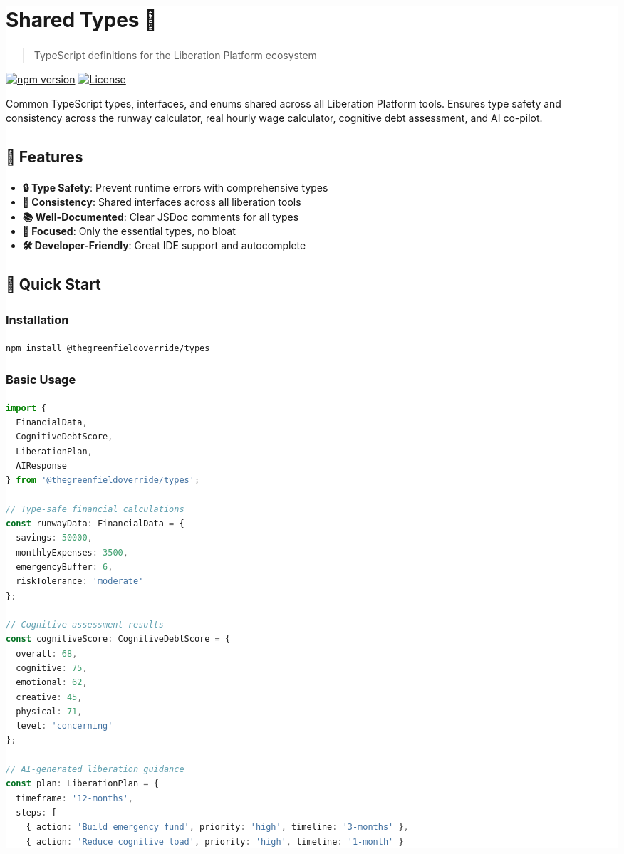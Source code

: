 # Shared Types 📝

> TypeScript definitions for the Liberation Platform ecosystem

[![npm version](https://badge.fury.io/js/%40thegreenfieldoverride%2Ftypes.svg)](https://badge.fury.io/js/%40thegreenfieldoverride%2Ftypes)
[![License](https://img.shields.io/badge/license-Liberation--1.0-blue.svg)](https://github.com/liberationlicense/license/blob/v1.0.0/LICENSE.md)

Common TypeScript types, interfaces, and enums shared across all Liberation Platform tools. Ensures type safety and consistency across the runway calculator, real hourly wage calculator, cognitive debt assessment, and AI co-pilot.

## 🌟 Features

- **🔒 Type Safety**: Prevent runtime errors with comprehensive types
- **🔄 Consistency**: Shared interfaces across all liberation tools
- **📚 Well-Documented**: Clear JSDoc comments for all types
- **🎯 Focused**: Only the essential types, no bloat
- **🛠️ Developer-Friendly**: Great IDE support and autocomplete

## 🚀 Quick Start

### Installation

```bash
npm install @thegreenfieldoverride/types
```

### Basic Usage

```typescript
import {
  FinancialData,
  CognitiveDebtScore,
  LiberationPlan,
  AIResponse
} from '@thegreenfieldoverride/types';

// Type-safe financial calculations
const runwayData: FinancialData = {
  savings: 50000,
  monthlyExpenses: 3500,
  emergencyBuffer: 6,
  riskTolerance: 'moderate'
};

// Cognitive assessment results
const cognitiveScore: CognitiveDebtScore = {
  overall: 68,
  cognitive: 75,
  emotional: 62,
  creative: 45,
  physical: 71,
  level: 'concerning'
};

// AI-generated liberation guidance
const plan: LiberationPlan = {
  timeframe: '12-months',
  steps: [
    { action: 'Build emergency fund', priority: 'high', timeline: '3-months' },
    { action: 'Reduce cognitive load', priority: 'high', timeline: '1-month' }
```